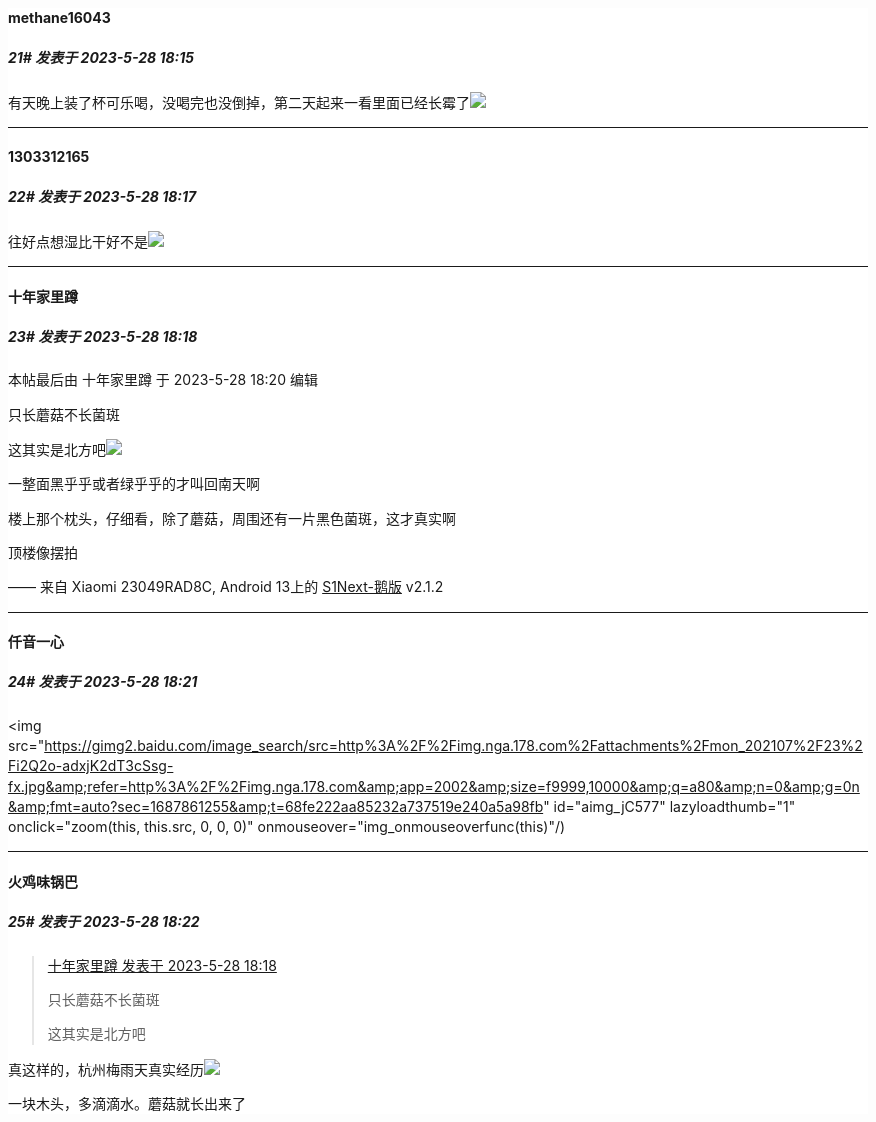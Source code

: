 ####  methane16043  
##### 21#       发表于 2023-5-28 18:15

有天晚上装了杯可乐喝，没喝完也没倒掉，第二天起来一看里面已经长霉了<img src="https://static.saraba1st.com/image/smiley/face2017/004.gif" referrerpolicy="no-referrer">

*****

####  1303312165  
##### 22#       发表于 2023-5-28 18:17

往好点想湿比干好不是<img src="https://static.saraba1st.com/image/smiley/face2017/231.gif" referrerpolicy="no-referrer">

*****

####  十年家里蹲  
##### 23#       发表于 2023-5-28 18:18

 本帖最后由 十年家里蹲 于 2023-5-28 18:20 编辑 

只长蘑菇不长菌斑

这其实是北方吧<img src="https://static.saraba1st.com/image/smiley/face2017/037.png" referrerpolicy="no-referrer">

一整面黑乎乎或者绿乎乎的才叫回南天啊

楼上那个枕头，仔细看，除了蘑菇，周围还有一片黑色菌斑，这才真实啊

顶楼像摆拍

—— 来自 Xiaomi 23049RAD8C, Android 13上的 [S1Next-鹅版](https://github.com/ykrank/S1-Next/releases) v2.1.2

*****

####  仟音一心  
##### 24#       发表于 2023-5-28 18:21

<img src="https://gimg2.baidu.com/image_search/src=http%3A%2F%2Fimg.nga.178.com%2Fattachments%2Fmon_202107%2F23%2Fi2Q2o-adxjK2dT3cSsg-fx.jpg&amp;refer=http%3A%2F%2Fimg.nga.178.com&amp;app=2002&amp;size=f9999,10000&amp;q=a80&amp;n=0&amp;g=0n&amp;fmt=auto?sec=1687861255&amp;t=68fe222aa85232a737519e240a5a98fb" id="aimg_jC577" lazyloadthumb="1" onclick="zoom(this, this.src, 0, 0, 0)" onmouseover="img_onmouseoverfunc(this)"/)

*****

####  火鸡味锅巴  
##### 25#       发表于 2023-5-28 18:22

<blockquote><a href="httphttps://bbs.saraba1st.com/2b/forum.php?mod=redirect&amp;goto=findpost&amp;pid=61025926&amp;ptid=2137280" target="_blank">十年家里蹲 发表于 2023-5-28 18:18</a>

只长蘑菇不长菌斑

这其实是北方吧</blockquote>
真这样的，杭州梅雨天真实经历<img src="https://static.saraba1st.com/image/smiley/face2017/067.png" referrerpolicy="no-referrer">

一块木头，多滴滴水。蘑菇就长出来了

